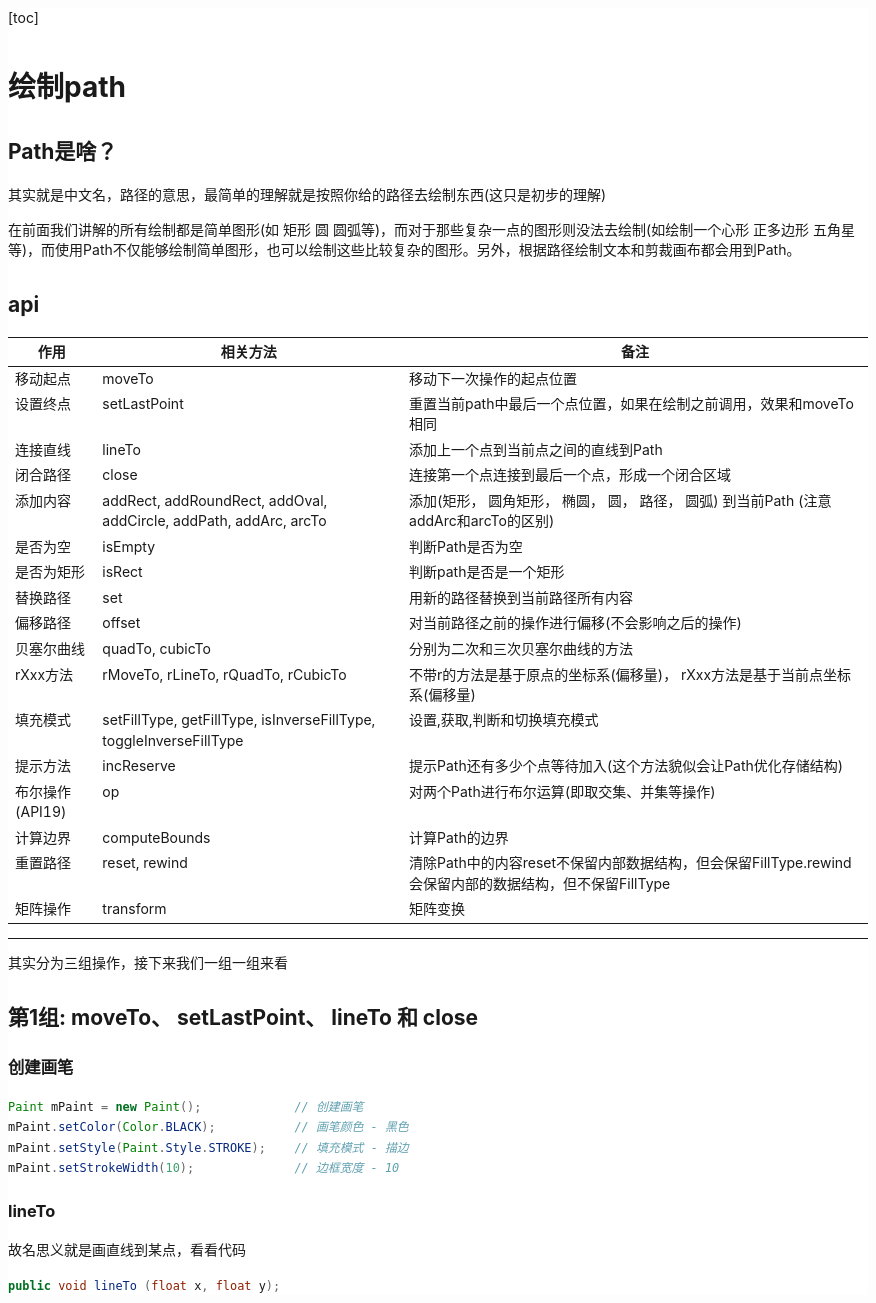 [toc]
# 绘制path

## Path是啥？
其实就是中文名，路径的意思，最简单的理解就是按照你给的路径去绘制东西(这只是初步的理解)

在前面我们讲解的所有绘制都是简单图形(如 矩形 圆 圆弧等)，而对于那些复杂一点的图形则没法去绘制(如绘制一个心形 正多边形 五角星等)，而使用Path不仅能够绘制简单图形，也可以绘制这些比较复杂的图形。另外，根据路径绘制文本和剪裁画布都会用到Path。
## api
作用 |	相关方法 |备注
---|--|--
移动起点|	moveTo|	移动下一次操作的起点位置
设置终点|	setLastPoint |	重置当前path中最后一个点位置，如果在绘制之前调用，效果和moveTo相同
连接直线|	lineTo|	添加上一个点到当前点之间的直线到Path
闭合路径|	close|	连接第一个点连接到最后一个点，形成一个闭合区域
添加内容|	addRect, addRoundRect, addOval, addCircle, addPath, addArc, arcTo|	添加(矩形， 圆角矩形， 椭圆， 圆， 路径， 圆弧) 到当前Path (注意addArc和arcTo的区别)
是否为空	|isEmpty|	判断Path是否为空
是否为矩形|	isRect|	判断path是否是一个矩形
替换路径|	set	|用新的路径替换到当前路径所有内容
偏移路径|	offset|	对当前路径之前的操作进行偏移(不会影响之后的操作)
贝塞尔曲线|	quadTo, cubicTo	|分别为二次和三次贝塞尔曲线的方法
rXxx方法|	rMoveTo, rLineTo, rQuadTo, rCubicTo|	不带r的方法是基于原点的坐标系(偏移量)， rXxx方法是基于当前点坐标系(偏移量)
填充模式	|setFillType, getFillType, isInverseFillType, toggleInverseFillType	|设置,获取,判断和切换填充模式
提示方法	|incReserve|	提示Path还有多少个点等待加入(这个方法貌似会让Path优化存储结构)
布尔操作(API19)	|op|	对两个Path进行布尔运算(即取交集、并集等操作)
计算边界|	computeBounds|	计算Path的边界
重置路径|	reset, rewind|清除Path中的内容reset不保留内部数据结构，但会保留FillType.rewind会保留内部的数据结构，但不保留FillType
矩阵操作|	transform|	矩阵变换

---

其实分为三组操作，接下来我们一组一组来看

## 第1组: moveTo、 setLastPoint、 lineTo 和 close
### 创建画笔
~~~java
Paint mPaint = new Paint();             // 创建画笔
mPaint.setColor(Color.BLACK);           // 画笔颜色 - 黑色
mPaint.setStyle(Paint.Style.STROKE);    // 填充模式 - 描边
mPaint.setStrokeWidth(10);              // 边框宽度 - 10
~~~

### lineTo 
故名思义就是画直线到某点，看看代码
~~~java
public void lineTo (float x, float y);
~~~
